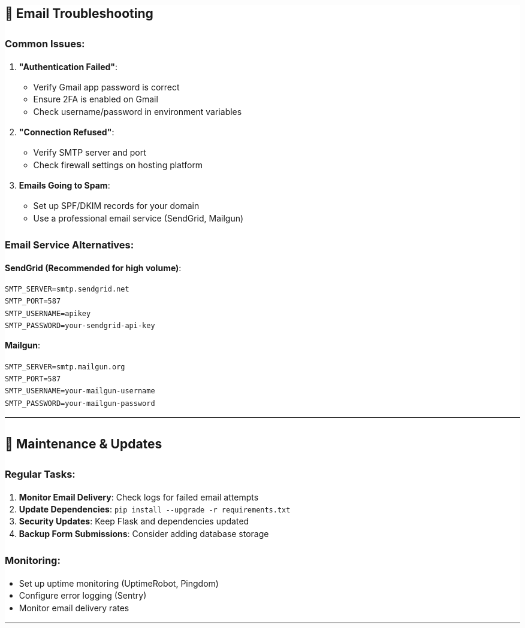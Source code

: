 ## 📧 Email Troubleshooting

### Common Issues:

1. **"Authentication Failed"**:
   - Verify Gmail app password is correct
   - Ensure 2FA is enabled on Gmail
   - Check username/password in environment variables

2. **"Connection Refused"**:
   - Verify SMTP server and port
   - Check firewall settings on hosting platform

3. **Emails Going to Spam**:
   - Set up SPF/DKIM records for your domain
   - Use a professional email service (SendGrid, Mailgun)

### Email Service Alternatives:

**SendGrid (Recommended for high volume)**:
```env
SMTP_SERVER=smtp.sendgrid.net
SMTP_PORT=587
SMTP_USERNAME=apikey
SMTP_PASSWORD=your-sendgrid-api-key
```

**Mailgun**:
```env
SMTP_SERVER=smtp.mailgun.org
SMTP_PORT=587
SMTP_USERNAME=your-mailgun-username
SMTP_PASSWORD=your-mailgun-password
```

---

## 🔄 Maintenance & Updates

### Regular Tasks:
1. **Monitor Email Delivery**: Check logs for failed email attempts
2. **Update Dependencies**: `pip install --upgrade -r requirements.txt`
3. **Security Updates**: Keep Flask and dependencies updated
4. **Backup Form Submissions**: Consider adding database storage

### Monitoring:
- Set up uptime monitoring (UptimeRobot, Pingdom)
- Configure error logging (Sentry)
- Monitor email delivery rates

---

